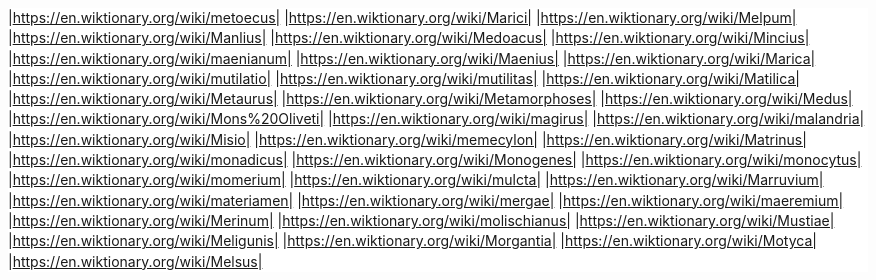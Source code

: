 |https://en.wiktionary.org/wiki/metoecus|
|https://en.wiktionary.org/wiki/Marici|
|https://en.wiktionary.org/wiki/Melpum|
|https://en.wiktionary.org/wiki/Manlius|
|https://en.wiktionary.org/wiki/Medoacus|
|https://en.wiktionary.org/wiki/Mincius|
|https://en.wiktionary.org/wiki/maenianum|
|https://en.wiktionary.org/wiki/Maenius|
|https://en.wiktionary.org/wiki/Marica|
|https://en.wiktionary.org/wiki/mutilatio|
|https://en.wiktionary.org/wiki/mutilitas|
|https://en.wiktionary.org/wiki/Matilica|
|https://en.wiktionary.org/wiki/Metaurus|
|https://en.wiktionary.org/wiki/Metamorphoses|
|https://en.wiktionary.org/wiki/Medus|
|https://en.wiktionary.org/wiki/Mons%20Oliveti|
|https://en.wiktionary.org/wiki/magirus|
|https://en.wiktionary.org/wiki/malandria|
|https://en.wiktionary.org/wiki/Misio|
|https://en.wiktionary.org/wiki/memecylon|
|https://en.wiktionary.org/wiki/Matrinus|
|https://en.wiktionary.org/wiki/monadicus|
|https://en.wiktionary.org/wiki/Monogenes|
|https://en.wiktionary.org/wiki/monocytus|
|https://en.wiktionary.org/wiki/momerium|
|https://en.wiktionary.org/wiki/mulcta|
|https://en.wiktionary.org/wiki/Marruvium|
|https://en.wiktionary.org/wiki/materiamen|
|https://en.wiktionary.org/wiki/mergae|
|https://en.wiktionary.org/wiki/maeremium|
|https://en.wiktionary.org/wiki/Merinum|
|https://en.wiktionary.org/wiki/molischianus|
|https://en.wiktionary.org/wiki/Mustiae|
|https://en.wiktionary.org/wiki/Meligunis|
|https://en.wiktionary.org/wiki/Morgantia|
|https://en.wiktionary.org/wiki/Motyca|
|https://en.wiktionary.org/wiki/Melsus|